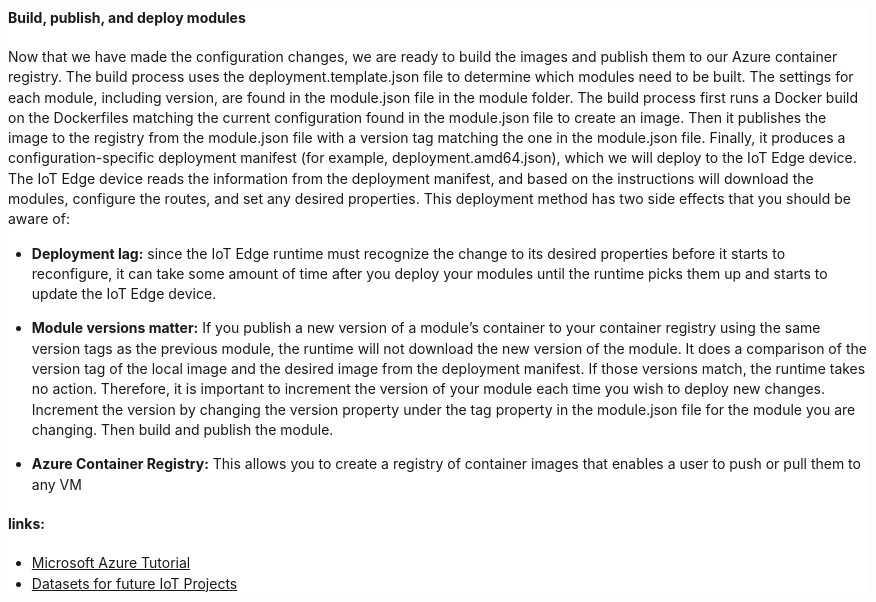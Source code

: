 
#### Build, publish, and deploy modules
Now that we have made the configuration changes, we are ready to build the images and publish them to our Azure container registry. The build process uses the deployment.template.json file to determine which modules need to be built. The settings for each module, including version, are found in the module.json file in the module folder. The build process first runs a Docker build on the Dockerfiles matching the current configuration found in the module.json file to create an image. Then it publishes the image to the registry from the module.json file with a version tag matching the one in the module.json file. Finally, it produces a configuration-specific deployment manifest (for example, deployment.amd64.json), which we will deploy to the IoT Edge device. The IoT Edge device reads the information from the deployment manifest, and based on the instructions will download the modules, configure the routes, and set any desired properties. This deployment method has two side effects that you should be aware of:

- **Deployment lag:** since the IoT Edge runtime must recognize the change to its desired properties before it starts to reconfigure, it can take some amount of time after you deploy your modules until the runtime picks them up and starts to update the IoT Edge device.

- **Module versions matter:** If you publish a new version of a module’s container to your container registry using the same version tags as the previous module, the runtime will not download the new version of the module. It does a comparison of the version tag of the local image and the desired image from the deployment manifest. If those versions match, the runtime takes no action. Therefore, it is important to increment the version of your module each time you wish to deploy new changes. Increment the version by changing the version property under the tag property in the module.json file for the module you are changing. Then build and publish the module.

- **Azure Container Registry:** This allows you to create a registry of container images that enables a user to push or pull them to any VM 


#### links:
- [Microsoft Azure Tutorial](https://docs.microsoft.com/en-us/azure/iot-edge/tutorial-machine-learning-edge-01-intro?view=iotedge-2020-11)
- [Datasets for future IoT Projects](https://hub.packtpub.com/25-datasets-deep-learning-iot/)